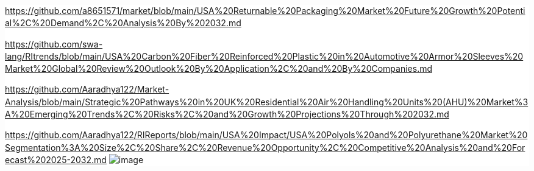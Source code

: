<a href=https://github.com/a8651571/market/blob/main/USA%20Returnable%20Packaging%20Market%20Future%20Growth%20Potential%2C%20Demand%2C%20Analysis%20By%202032.md>https://github.com/a8651571/market/blob/main/USA%20Returnable%20Packaging%20Market%20Future%20Growth%20Potential%2C%20Demand%2C%20Analysis%20By%202032.md</a>

<a href=https://github.com/swa-lang/RItrends/blob/main/USA%20Carbon%20Fiber%20Reinforced%20Plastic%20in%20Automotive%20Armor%20Sleeves%20Market%20Global%20Review%20Outlook%20By%20Application%2C%20and%20By%20Companies.md>https://github.com/swa-lang/RItrends/blob/main/USA%20Carbon%20Fiber%20Reinforced%20Plastic%20in%20Automotive%20Armor%20Sleeves%20Market%20Global%20Review%20Outlook%20By%20Application%2C%20and%20By%20Companies.md</a>

<a href=https://github.com/Aaradhya122/Market-Analysis/blob/main/Strategic%20Pathways%20in%20UK%20Residential%20Air%20Handling%20Units%20(AHU)%20Market%3A%20Emerging%20Trends%2C%20Risks%2C%20and%20Growth%20Projections%20Through%202032.md>https://github.com/Aaradhya122/Market-Analysis/blob/main/Strategic%20Pathways%20in%20UK%20Residential%20Air%20Handling%20Units%20(AHU)%20Market%3A%20Emerging%20Trends%2C%20Risks%2C%20and%20Growth%20Projections%20Through%202032.md</a>

<a href=https://github.com/Aaradhya122/RIReports/blob/main/USA%20Impact/USA%20Polyols%20and%20Polyurethane%20Market%20Segmentation%3A%20Size%2C%20Share%2C%20Revenue%20Opportunity%2C%20Competitive%20Analysis%20and%20Forecast%202025-2032.md>https://github.com/Aaradhya122/RIReports/blob/main/USA%20Impact/USA%20Polyols%20and%20Polyurethane%20Market%20Segmentation%3A%20Size%2C%20Share%2C%20Revenue%20Opportunity%2C%20Competitive%20Analysis%20and%20Forecast%202025-2032.md</a>
![image](https://github.com/user-attachments/assets/4a65d685-8c77-4ce0-be34-00b88b725063)
